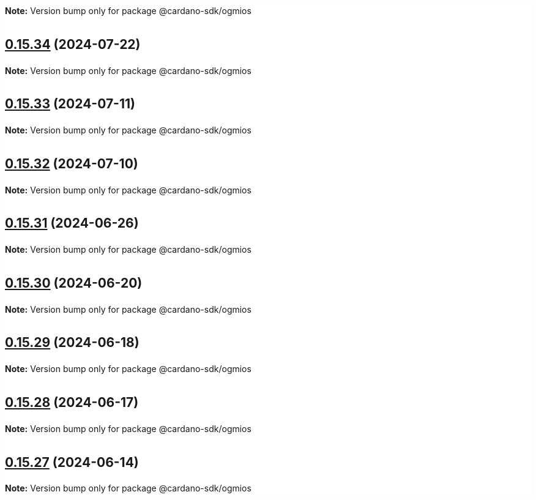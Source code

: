 **Note:** Version bump only for package @cardano-sdk/ogmios

## [0.15.34](https://github.com/input-output-hk/cardano-js-sdk/compare/@cardano-sdk/ogmios@0.15.33...@cardano-sdk/ogmios@0.15.34) (2024-07-22)

**Note:** Version bump only for package @cardano-sdk/ogmios

## [0.15.33](https://github.com/input-output-hk/cardano-js-sdk/compare/@cardano-sdk/ogmios@0.15.32...@cardano-sdk/ogmios@0.15.33) (2024-07-11)

**Note:** Version bump only for package @cardano-sdk/ogmios

## [0.15.32](https://github.com/input-output-hk/cardano-js-sdk/compare/@cardano-sdk/ogmios@0.15.31...@cardano-sdk/ogmios@0.15.32) (2024-07-10)

**Note:** Version bump only for package @cardano-sdk/ogmios

## [0.15.31](https://github.com/input-output-hk/cardano-js-sdk/compare/@cardano-sdk/ogmios@0.15.30...@cardano-sdk/ogmios@0.15.31) (2024-06-26)

**Note:** Version bump only for package @cardano-sdk/ogmios

## [0.15.30](https://github.com/input-output-hk/cardano-js-sdk/compare/@cardano-sdk/ogmios@0.15.29...@cardano-sdk/ogmios@0.15.30) (2024-06-20)

**Note:** Version bump only for package @cardano-sdk/ogmios

## [0.15.29](https://github.com/input-output-hk/cardano-js-sdk/compare/@cardano-sdk/ogmios@0.15.28...@cardano-sdk/ogmios@0.15.29) (2024-06-18)

**Note:** Version bump only for package @cardano-sdk/ogmios

## [0.15.28](https://github.com/input-output-hk/cardano-js-sdk/compare/@cardano-sdk/ogmios@0.15.27...@cardano-sdk/ogmios@0.15.28) (2024-06-17)

**Note:** Version bump only for package @cardano-sdk/ogmios

## [0.15.27](https://github.com/input-output-hk/cardano-js-sdk/compare/@cardano-sdk/ogmios@0.15.26...@cardano-sdk/ogmios@0.15.27) (2024-06-14)

**Note:** Version bump only for package @cardano-sdk/ogmios
